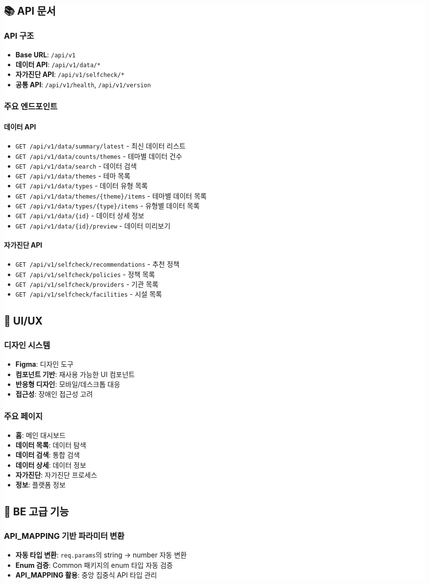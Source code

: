 ## 📚 API 문서

### API 구조
- **Base URL**: `/api/v1`
- **데이터 API**: `/api/v1/data/*`
- **자가진단 API**: `/api/v1/selfcheck/*`
- **공통 API**: `/api/v1/health`, `/api/v1/version`

### 주요 엔드포인트

#### 데이터 API
- `GET /api/v1/data/summary/latest` - 최신 데이터 리스트
- `GET /api/v1/data/counts/themes` - 테마별 데이터 건수
- `GET /api/v1/data/search` - 데이터 검색
- `GET /api/v1/data/themes` - 테마 목록
- `GET /api/v1/data/types` - 데이터 유형 목록
- `GET /api/v1/data/themes/{theme}/items` - 테마별 데이터 목록
- `GET /api/v1/data/types/{type}/items` - 유형별 데이터 목록
- `GET /api/v1/data/{id}` - 데이터 상세 정보
- `GET /api/v1/data/{id}/preview` - 데이터 미리보기

#### 자가진단 API
- `GET /api/v1/selfcheck/recommendations` - 추천 정책
- `GET /api/v1/selfcheck/policies` - 정책 목록
- `GET /api/v1/selfcheck/providers` - 기관 목록
- `GET /api/v1/selfcheck/facilities` - 시설 목록

## 🎨 UI/UX

### 디자인 시스템
- **Figma**: 디자인 도구
- **컴포넌트 기반**: 재사용 가능한 UI 컴포넌트
- **반응형 디자인**: 모바일/데스크톱 대응
- **접근성**: 장애인 접근성 고려

### 주요 페이지
- **홈**: 메인 대시보드
- **데이터 목록**: 데이터 탐색
- **데이터 검색**: 통합 검색
- **데이터 상세**: 데이터 정보
- **자가진단**: 자가진단 프로세스
- **정보**: 플랫폼 정보

## 🔧 BE 고급 기능

### API_MAPPING 기반 파라미터 변환
- **자동 타입 변환**: `req.params`의 string → number 자동 변환
- **Enum 검증**: Common 패키지의 enum 타입 자동 검증
- **API_MAPPING 활용**: 중앙 집중식 API 타입 관리
